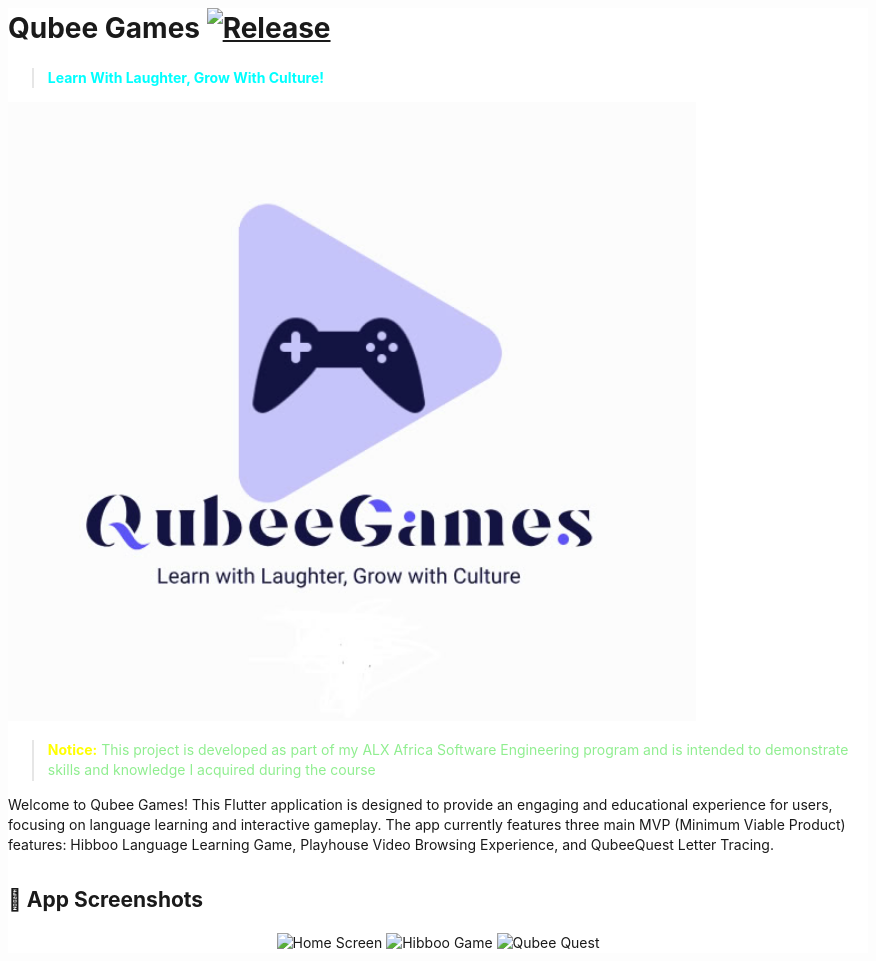 # Qubee Games [![Release](https://img.shields.io/badge/Download-QubeeGames%20v1.0.0-green)](https://github.com/venopyX/QubeeGame/releases/tag/v1.0.0)

> <font color="cyan">**Learn With Laughter, Grow With Culture!**</font>

<img src="https://github.com/venopyX/QubeeGame/raw/main/image.png" alt="QubeeGame Logo" width="80%" height="50%">

> <font color="yellow">**Notice:**</font> <font color="lightgreen">This project is developed as part of my ALX Africa Software Engineering program and is intended to demonstrate skills and knowledge I acquired during the course</font>

Welcome to Qubee Games!
This Flutter application is designed to provide an engaging and educational experience for users, focusing on language learning and interactive gameplay. The app currently features three main MVP (Minimum Viable Product) features: Hibboo Language Learning Game, Playhouse Video Browsing Experience, and QubeeQuest Letter Tracing.

## 📱 App Screenshots

<div align="center">
  <img src="screenshots/home_screen.png" alt="Home Screen" width="250"/>
  <img src="screenshots/hibboo_game.png" alt="Hibboo Game" width="250"/>
  <img src="screenshots/qubee_quest.png" alt="Qubee Quest" width="250"/>
</div>
